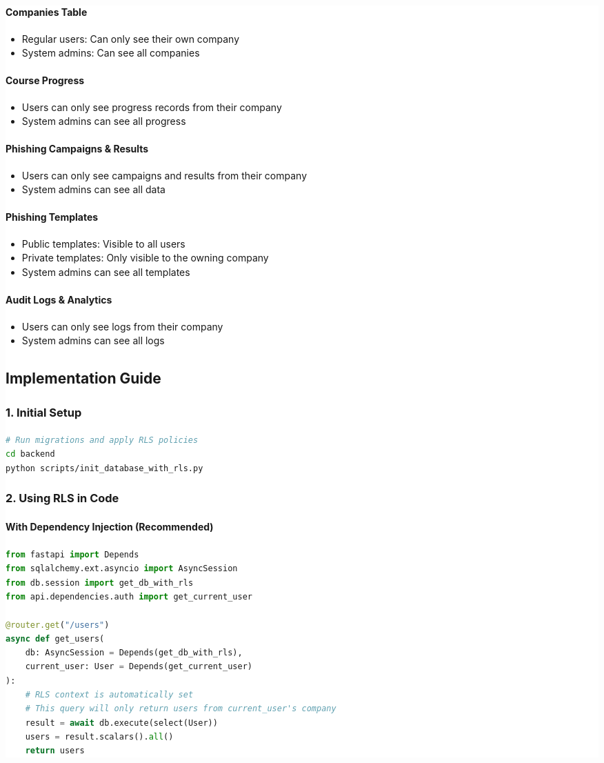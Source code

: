 #### Companies Table
- Regular users: Can only see their own company
- System admins: Can see all companies

#### Course Progress
- Users can only see progress records from their company
- System admins can see all progress

#### Phishing Campaigns & Results
- Users can only see campaigns and results from their company
- System admins can see all data

#### Phishing Templates
- Public templates: Visible to all users
- Private templates: Only visible to the owning company
- System admins can see all templates

#### Audit Logs & Analytics
- Users can only see logs from their company
- System admins can see all logs

## Implementation Guide

### 1. Initial Setup

```bash
# Run migrations and apply RLS policies
cd backend
python scripts/init_database_with_rls.py
```

### 2. Using RLS in Code

#### With Dependency Injection (Recommended)

```python
from fastapi import Depends
from sqlalchemy.ext.asyncio import AsyncSession
from db.session import get_db_with_rls
from api.dependencies.auth import get_current_user

@router.get("/users")
async def get_users(
    db: AsyncSession = Depends(get_db_with_rls),
    current_user: User = Depends(get_current_user)
):
    # RLS context is automatically set
    # This query will only return users from current_user's company
    result = await db.execute(select(User))
    users = result.scalars().all()
    return users
```
